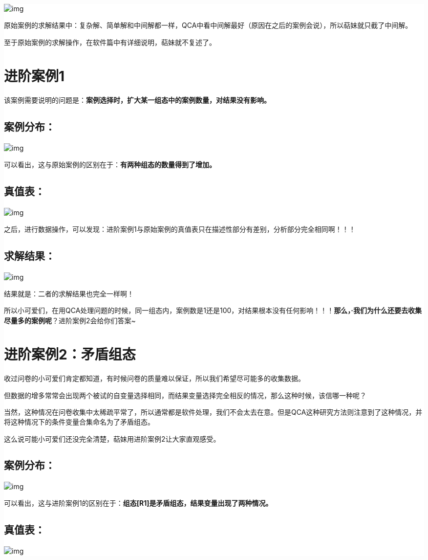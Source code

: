 ![img](https://tie-1315290370.cos.ap-beijing.myqcloud.com/TIE/202309112351404.png)

原始案例的求解结果中：复杂解、简单解和中间解都一样，QCA中看中间解最好（原因在之后的案例会说），所以萜妹就只截了中间解。

至于原始案例的求解操作，在软件篇中有详细说明，萜妹就不复述了。

# **进阶案例1**

该案例需要说明的问题是：**案例选择时，扩大某一组态中的案例数量，对结果没有影响。**

## **案例分布：**

![img](https://tie-1315290370.cos.ap-beijing.myqcloud.com/TIE/202309112351231.png)

可以看出，这与原始案例的区别在于：**有两种组态的数量得到了增加。**

## **真值表：**

![img](https://tie-1315290370.cos.ap-beijing.myqcloud.com/TIE/202309112351637.png)

之后，进行数据操作，可以发现：进阶案例1与原始案例的真值表只在描述性部分有差别，分析部分完全相同啊！！！

## **求解结果：**

![img](https://tie-1315290370.cos.ap-beijing.myqcloud.com/TIE/202309112351404.png)

结果就是：二者的求解结果也完全一样啊！

所以小可爱们，在用QCA处理问题的时候，同一组态内，案例数是1还是100，对结果根本没有任何影响！！！**那么，·我们为什么还要去收集尽量多的案例呢**？进阶案例2会给你们答案~

# **进阶案例2：矛盾组态**

收过问卷的小可爱们肯定都知道，有时候问卷的质量难以保证，所以我们希望尽可能多的收集数据。

但数据的增多常常会出现两个被试的自变量选择相同，而结果变量选择完全相反的情况，那么这种时候，该信哪一种呢？

当然，这种情况在问卷收集中太稀疏平常了，所以通常都是软件处理，我们不会太去在意。但是QCA这种研究方法则注意到了这种情况，并将这种情况下的条件变量合集命名为了矛盾组态。

这么说可能小可爱们还没完全清楚，萜妹用进阶案例2让大家直观感受。

## **案例分布：**

![img](https://tie-1315290370.cos.ap-beijing.myqcloud.com/TIE/202309112351402.png)

可以看出，这与进阶案例1的区别在于：**组态[R1]是矛盾组态，结果变量出现了两种情况。**

## **真值表：**

![img](https://tie-1315290370.cos.ap-beijing.myqcloud.com/TIE/202309112351444.png)
